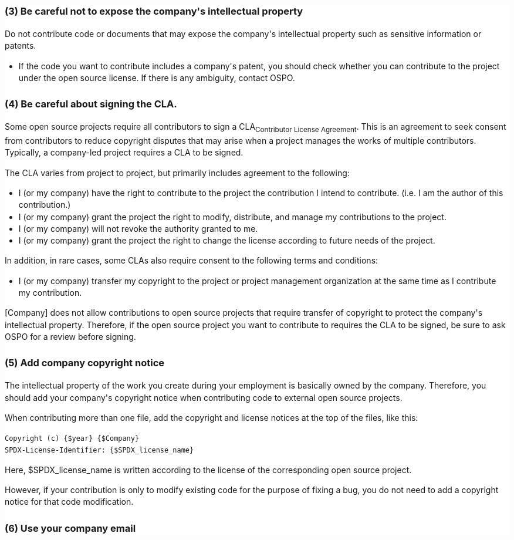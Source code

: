 ### (3) Be careful not to expose the company's intellectual property
Do not contribute code or documents that may expose the company's intellectual property such as sensitive information or patents.

* If the code you want to contribute includes a company's patent, you should check whether you can contribute to the project under the open source license. If there is any ambiguity, contact OSPO.

### (4) Be careful about signing the CLA.

Some open source projects require all contributors to sign a CLA<sub>Contributor License Agreement</sub>. This is an agreement to seek consent from contributors to reduce copyright disputes that may arise when a project manages the works of multiple contributors. Typically, a company-led project requires a CLA to be signed.

The CLA varies from project to project, but primarily includes agreement to the following:

- I (or my company) have the right to contribute to the project the contribution I intend to contribute. (i.e. I am the author of this contribution.)
- I (or my company) grant the project the right to modify, distribute, and manage my contributions to the project.
- I (or my company) will not revoke the authority granted to me.
- I (or my company) grant the project the right to change the license according to future needs of the project.

In addition, in rare cases, some CLAs also require consent to the following terms and conditions:

- I (or my company) transfer my copyright to the project or project management organization at the same time as I contribute my contribution.

[Company] does not allow contributions to open source projects that require transfer of copyright to protect the company's intellectual property. Therefore, if the open source project you want to contribute to requires the CLA to be signed, be sure to ask OSPO for a review before signing.

### (5) Add company copyright notice

The intellectual property of the work you create during your employment is basically owned by the company. Therefore, you should add your company's copyright notice when contributing code to external open source projects.

When contributing more than one file, add the copyright and license notices at the top of the files, like this:

~~~
Copyright (c) {$year} {$Company}
SPDX-License-Identifier: {$SPDX_license_name}
~~~
Here, $SPDX_license_name is written according to the license of the corresponding open source project.

However, if your contribution is only to modify existing code for the purpose of fixing a bug, you do not need to add a copyright notice for that code modification.

### (6) Use your company email
